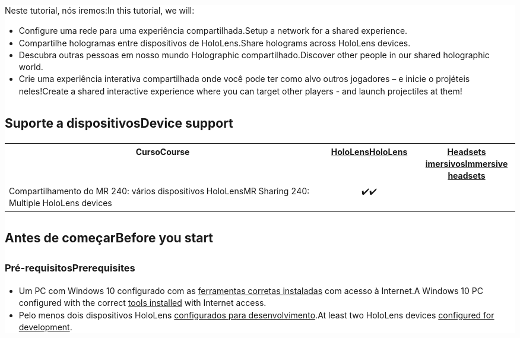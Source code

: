 <span data-ttu-id="e90a0-113">Neste tutorial, nós iremos:</span><span class="sxs-lookup"><span data-stu-id="e90a0-113">In this tutorial, we will:</span></span>

* <span data-ttu-id="e90a0-114">Configure uma rede para uma experiência compartilhada.</span><span class="sxs-lookup"><span data-stu-id="e90a0-114">Setup a network for a shared experience.</span></span>
* <span data-ttu-id="e90a0-115">Compartilhe hologramas entre dispositivos de HoloLens.</span><span class="sxs-lookup"><span data-stu-id="e90a0-115">Share holograms across HoloLens devices.</span></span>
* <span data-ttu-id="e90a0-116">Descubra outras pessoas em nosso mundo Holographic compartilhado.</span><span class="sxs-lookup"><span data-stu-id="e90a0-116">Discover other people in our shared holographic world.</span></span>
* <span data-ttu-id="e90a0-117">Crie uma experiência interativa compartilhada onde você pode ter como alvo outros jogadores – e inicie o projéteis neles!</span><span class="sxs-lookup"><span data-stu-id="e90a0-117">Create a shared interactive experience where you can target other players - and launch projectiles at them!</span></span>

## <a name="device-support"></a><span data-ttu-id="e90a0-118">Suporte a dispositivos</span><span class="sxs-lookup"><span data-stu-id="e90a0-118">Device support</span></span>

<table>
<tr>
<th><span data-ttu-id="e90a0-119">Curso</span><span class="sxs-lookup"><span data-stu-id="e90a0-119">Course</span></span></th><th style="width:150px"> <span data-ttu-id="e90a0-120"><a href="/hololens/hololens1-hardware">HoloLens</a></span><span class="sxs-lookup"><span data-stu-id="e90a0-120"><a href="/hololens/hololens1-hardware">HoloLens</a></span></span></th><th style="width:150px"> <span data-ttu-id="e90a0-121"><a href="../../../discover/immersive-headset-hardware-details.md">Headsets imersivos</a></span><span class="sxs-lookup"><span data-stu-id="e90a0-121"><a href="../../../discover/immersive-headset-hardware-details.md">Immersive headsets</a></span></span></th>
</tr><tr>
<td><span data-ttu-id="e90a0-122">Compartilhamento do MR 240: vários dispositivos HoloLens</span><span class="sxs-lookup"><span data-stu-id="e90a0-122">MR Sharing 240: Multiple HoloLens devices</span></span></td><td style="text-align: center;"> <span data-ttu-id="e90a0-123">✔️</span><span class="sxs-lookup"><span data-stu-id="e90a0-123">✔️</span></span></td><td style="text-align: center;"> </td>
</tr>
</table>

## <a name="before-you-start"></a><span data-ttu-id="e90a0-124">Antes de começar</span><span class="sxs-lookup"><span data-stu-id="e90a0-124">Before you start</span></span>

### <a name="prerequisites"></a><span data-ttu-id="e90a0-125">Pré-requisitos</span><span class="sxs-lookup"><span data-stu-id="e90a0-125">Prerequisites</span></span>

* <span data-ttu-id="e90a0-126">Um PC com Windows 10 configurado com as [ferramentas corretas instaladas](../../../develop/install-the-tools.md) com acesso à Internet.</span><span class="sxs-lookup"><span data-stu-id="e90a0-126">A Windows 10 PC configured with the correct [tools installed](../../../develop/install-the-tools.md) with Internet access.</span></span>
* <span data-ttu-id="e90a0-127">Pelo menos dois dispositivos HoloLens [configurados para desenvolvimento](../../../develop/platform-capabilities-and-apis/using-visual-studio.md#enabling-developer-mode).</span><span class="sxs-lookup"><span data-stu-id="e90a0-127">At least two HoloLens devices [configured for development](../../../develop/platform-capabilities-and-apis/using-visual-studio.md#enabling-developer-mode).</span></span>

